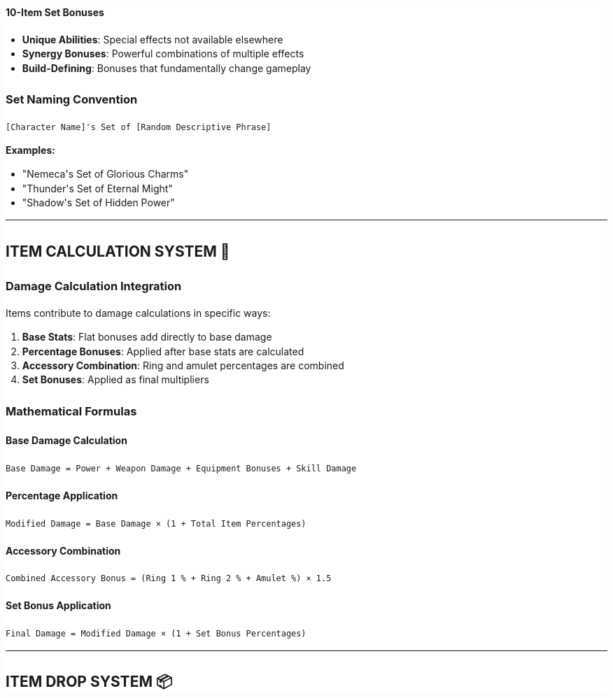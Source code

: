 #### **10-Item Set Bonuses**
- **Unique Abilities**: Special effects not available elsewhere
- **Synergy Bonuses**: Powerful combinations of multiple effects
- **Build-Defining**: Bonuses that fundamentally change gameplay

### **Set Naming Convention**
```
[Character Name]'s Set of [Random Descriptive Phrase]
```
**Examples:**
- "Nemeca's Set of Glorious Charms"
- "Thunder's Set of Eternal Might"
- "Shadow's Set of Hidden Power"

---

## **ITEM CALCULATION SYSTEM** 🧮

### **Damage Calculation Integration**
Items contribute to damage calculations in specific ways:

1. **Base Stats**: Flat bonuses add directly to base damage
2. **Percentage Bonuses**: Applied after base stats are calculated
3. **Accessory Combination**: Ring and amulet percentages are combined
4. **Set Bonuses**: Applied as final multipliers

### **Mathematical Formulas**

#### **Base Damage Calculation**
```
Base Damage = Power + Weapon Damage + Equipment Bonuses + Skill Damage
```

#### **Percentage Application**
```
Modified Damage = Base Damage × (1 + Total Item Percentages)
```

#### **Accessory Combination**
```
Combined Accessory Bonus = (Ring 1 % + Ring 2 % + Amulet %) × 1.5
```

#### **Set Bonus Application**
```
Final Damage = Modified Damage × (1 + Set Bonus Percentages)
```

---

## **ITEM DROP SYSTEM** 📦
